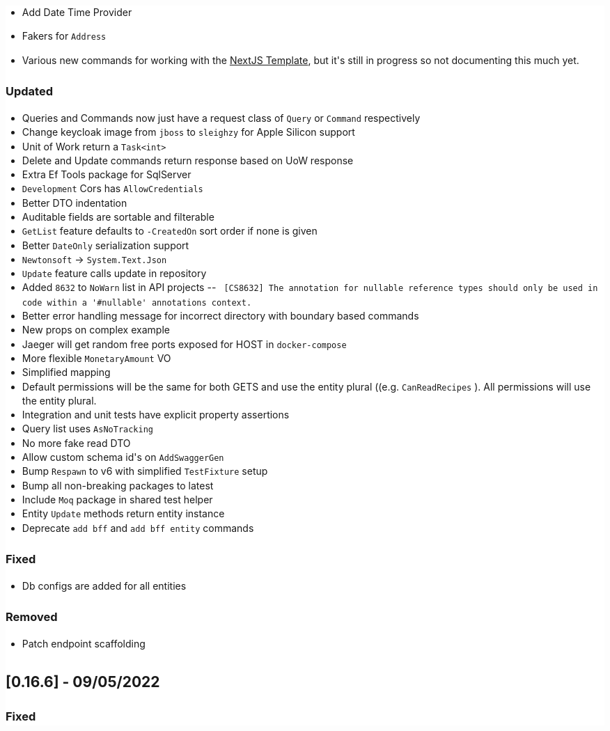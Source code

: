 * Add Date Time Provider

* Fakers for `Address`

* Various new commands for working with the [NextJS Template]((https://github.com/pdevito3/next-template-wrapt)), but it's still in progress so not documenting this much yet.


### Updated

* Queries and Commands now just have a request class of `Query` or `Command` respectively
* Change keycloak image from `jboss` to `sleighzy` for Apple Silicon support
* Unit of Work return a `Task<int>`
* Delete and Update commands return response based on UoW response
* Extra Ef Tools package for SqlServer
* `Development` Cors has `AllowCredentials`
* Better DTO indentation
* Auditable fields are sortable and filterable
* `GetList` feature defaults to `-CreatedOn` sort order if none is given
* Better `DateOnly` serialization support
* `Newtonsoft` -> `System.Text.Json`
* `Update` feature calls update in repository
* Added `8632` to `NoWarn` list in API projects -- ` [CS8632] The annotation for nullable reference types should only be used in code within a '#nullable' annotations context.`
* Better error handling message for incorrect directory with boundary based commands
* New props on complex example
* Jaeger will get random free ports exposed for HOST in `docker-compose`
* More flexible `MonetaryAmount` VO
* Simplified mapping
* Default permissions will be the same for both GETS and use the entity plural ((e.g. `CanReadRecipes` ). All permissions will use the entity plural.
* Integration and unit tests have explicit property assertions
* Query list uses `AsNoTracking`
* No more fake read DTO
* Allow custom schema id's on `AddSwaggerGen`
* Bump `Respawn` to v6 with simplified `TestFixture` setup
* Bump all non-breaking packages to latest
* Include `Moq` package in shared test helper
* Entity `Update` methods return entity instance
* Deprecate `add bff` and `add bff entity` commands

### Fixed

* Db configs are added for all entities

### Removed

* Patch endpoint scaffolding

## [0.16.6] - 09/05/2022

### Fixed
